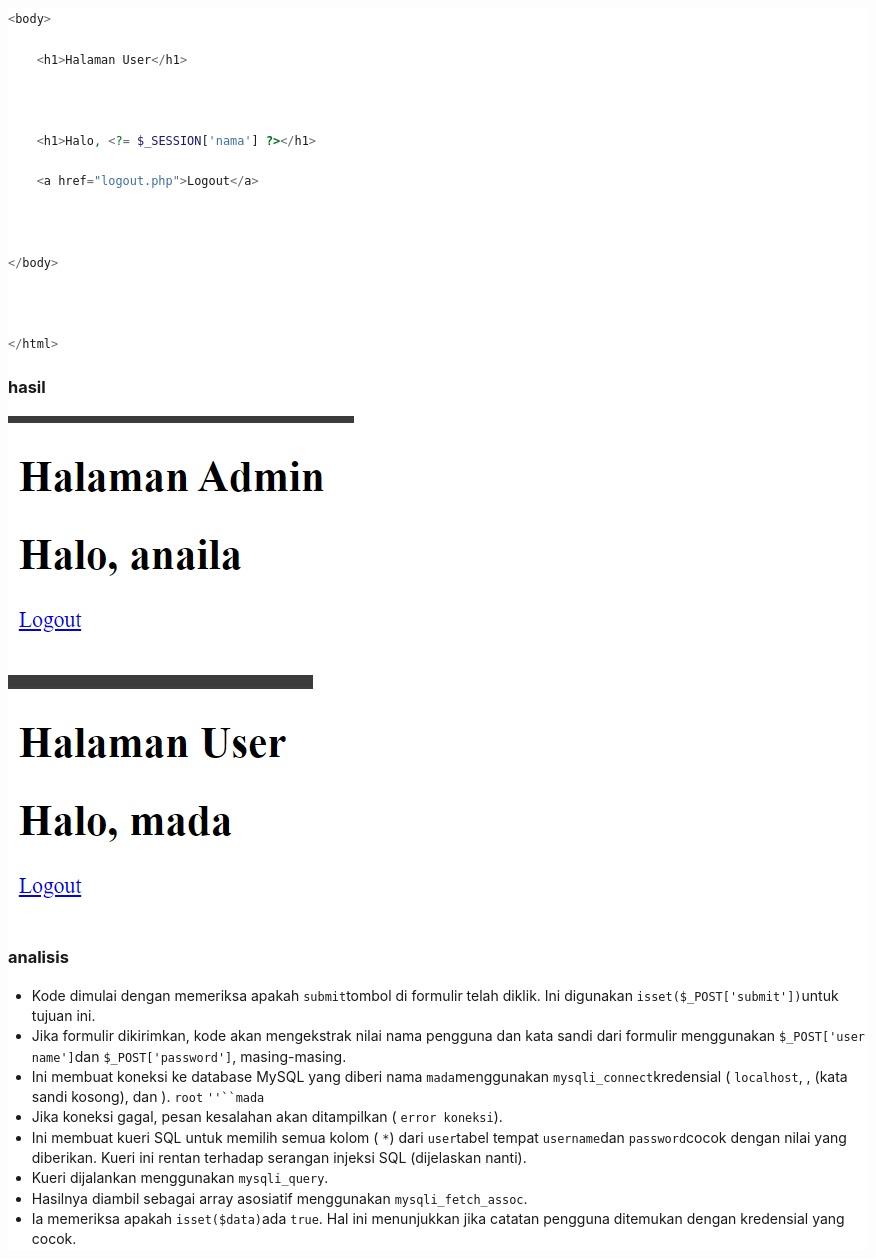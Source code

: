 ```php
<body>

    <h1>Halaman User</h1>

  

    <h1>Halo, <?= $_SESSION['nama'] ?></h1>

    <a href="logout.php">Logout</a>

  

</body>

  

</html>
```
### hasil
![](asett/gambar8.png)

![](asett/gambar7.png)
### analisis
- Kode dimulai dengan memeriksa apakah `submit`tombol di formulir telah diklik. Ini digunakan `isset($_POST['submit'])`untuk tujuan ini.
- Jika formulir dikirimkan, kode akan mengekstrak nilai nama pengguna dan kata sandi dari formulir menggunakan `$_POST['username']`dan `$_POST['password']`, masing-masing.
 - Ini membuat koneksi ke database MySQL yang diberi nama `mada`menggunakan `mysqli_connect`kredensial ( `localhost`, , (kata sandi kosong), dan ). `root` `''``mada`
 - Jika koneksi gagal, pesan kesalahan akan ditampilkan ( `error koneksi`).
- Ini membuat kueri SQL untuk memilih semua kolom ( `*`) dari `user`tabel tempat `username`dan `password`cocok dengan nilai yang diberikan. Kueri ini rentan terhadap serangan injeksi SQL (dijelaskan nanti).
- Kueri dijalankan menggunakan `mysqli_query`.
- Hasilnya diambil sebagai array asosiatif menggunakan `mysqli_fetch_assoc`.
- Ia memeriksa apakah `isset($data)`ada `true`. Hal ini menunjukkan jika catatan pengguna ditemukan dengan kredensial yang cocok.